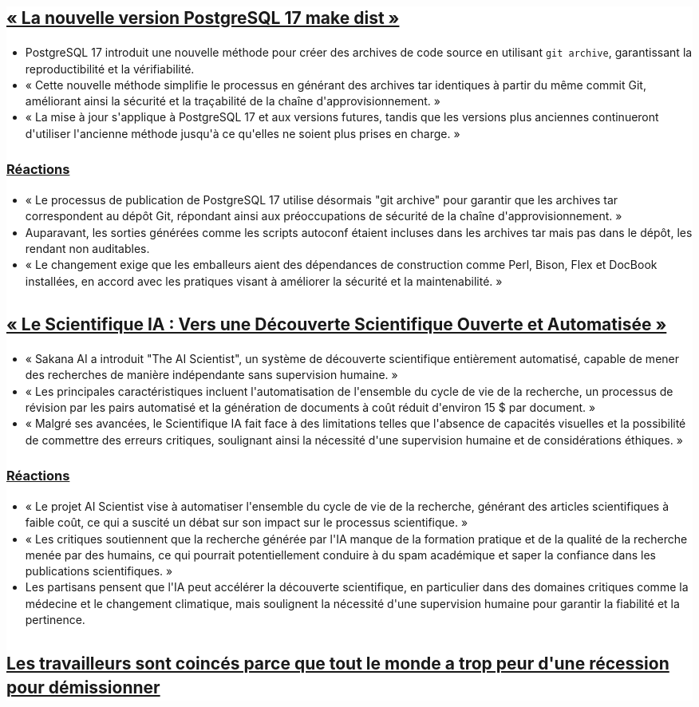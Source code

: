 ## [« La nouvelle version PostgreSQL 17 make dist »](http://peter.eisentraut.org/blog/2024/08/13/the-new-postgresql-17-make-dist)

- PostgreSQL 17 introduit une nouvelle méthode pour créer des archives de code source en utilisant `git archive`, garantissant la reproductibilité et la vérifiabilité.
- « Cette nouvelle méthode simplifie le processus en générant des archives tar identiques à partir du même commit Git, améliorant ainsi la sécurité et la traçabilité de la chaîne d'approvisionnement. »
- « La mise à jour s'applique à PostgreSQL 17 et aux versions futures, tandis que les versions plus anciennes continueront d'utiliser l'ancienne méthode jusqu'à ce qu'elles ne soient plus prises en charge. »

### [Réactions](https://news.ycombinator.com/item?id=41232621)

- « Le processus de publication de PostgreSQL 17 utilise désormais "git archive" pour garantir que les archives tar correspondent au dépôt Git, répondant ainsi aux préoccupations de sécurité de la chaîne d'approvisionnement. »
- Auparavant, les sorties générées comme les scripts autoconf étaient incluses dans les archives tar mais pas dans le dépôt, les rendant non auditables.
- « Le changement exige que les emballeurs aient des dépendances de construction comme Perl, Bison, Flex et DocBook installées, en accord avec les pratiques visant à améliorer la sécurité et la maintenabilité. »

## [« Le Scientifique IA : Vers une Découverte Scientifique Ouverte et Automatisée »](https://sakana.ai/ai-scientist/)

- « Sakana AI a introduit "The AI Scientist", un système de découverte scientifique entièrement automatisé, capable de mener des recherches de manière indépendante sans supervision humaine. »
- « Les principales caractéristiques incluent l'automatisation de l'ensemble du cycle de vie de la recherche, un processus de révision par les pairs automatisé et la génération de documents à coût réduit d'environ 15 $ par document. »
- « Malgré ses avancées, le Scientifique IA fait face à des limitations telles que l'absence de capacités visuelles et la possibilité de commettre des erreurs critiques, soulignant ainsi la nécessité d'une supervision humaine et de considérations éthiques. »

### [Réactions](https://news.ycombinator.com/item?id=41231490)

- « Le projet AI Scientist vise à automatiser l'ensemble du cycle de vie de la recherche, générant des articles scientifiques à faible coût, ce qui a suscité un débat sur son impact sur le processus scientifique. »
- « Les critiques soutiennent que la recherche générée par l'IA manque de la formation pratique et de la qualité de la recherche menée par des humains, ce qui pourrait potentiellement conduire à du spam académique et saper la confiance dans les publications scientifiques. »
- Les partisans pensent que l'IA peut accélérer la découverte scientifique, en particulier dans des domaines critiques comme la médecine et le changement climatique, mais soulignent la nécessité d'une supervision humaine pour garantir la fiabilité et la pertinence.

## [Les travailleurs sont coincés parce que tout le monde a trop peur d'une récession pour démissionner](https://www.businessinsider.com/us-job-market-recession-outlook-workers-quitting-hiring-trends-2024-8)

